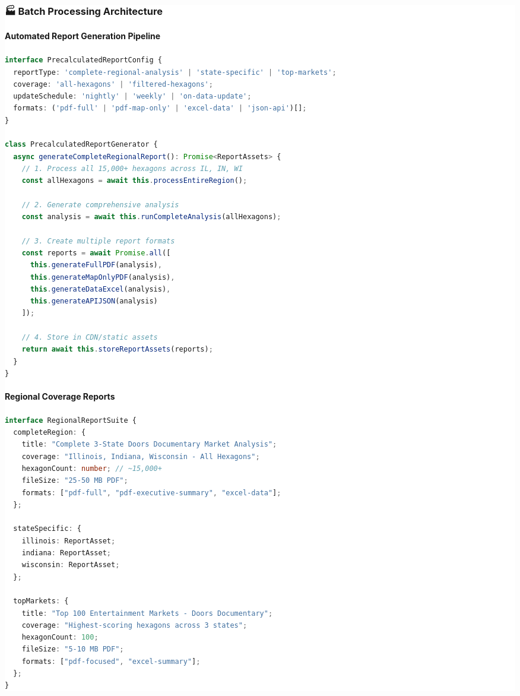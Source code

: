### 🏭 **Batch Processing Architecture**

#### **Automated Report Generation Pipeline**
```typescript
interface PrecalculatedReportConfig {
  reportType: 'complete-regional-analysis' | 'state-specific' | 'top-markets';
  coverage: 'all-hexagons' | 'filtered-hexagons';
  updateSchedule: 'nightly' | 'weekly' | 'on-data-update';
  formats: ('pdf-full' | 'pdf-map-only' | 'excel-data' | 'json-api')[];
}

class PrecalculatedReportGenerator {
  async generateCompleteRegionalReport(): Promise<ReportAssets> {
    // 1. Process all 15,000+ hexagons across IL, IN, WI
    const allHexagons = await this.processEntireRegion();
    
    // 2. Generate comprehensive analysis
    const analysis = await this.runCompleteAnalysis(allHexagons);
    
    // 3. Create multiple report formats
    const reports = await Promise.all([
      this.generateFullPDF(analysis),
      this.generateMapOnlyPDF(analysis),
      this.generateDataExcel(analysis),
      this.generateAPIJSON(analysis)
    ]);
    
    // 4. Store in CDN/static assets
    return await this.storeReportAssets(reports);
  }
}
```

#### **Regional Coverage Reports**
```typescript
interface RegionalReportSuite {
  completeRegion: {
    title: "Complete 3-State Doors Documentary Market Analysis";
    coverage: "Illinois, Indiana, Wisconsin - All Hexagons";
    hexagonCount: number; // ~15,000+
    fileSize: "25-50 MB PDF";
    formats: ["pdf-full", "pdf-executive-summary", "excel-data"];
  };
  
  stateSpecific: {
    illinois: ReportAsset;
    indiana: ReportAsset;
    wisconsin: ReportAsset;
  };
  
  topMarkets: {
    title: "Top 100 Entertainment Markets - Doors Documentary";
    coverage: "Highest-scoring hexagons across 3 states";
    hexagonCount: 100;
    fileSize: "5-10 MB PDF";
    formats: ["pdf-focused", "excel-summary"];
  };
}
```
